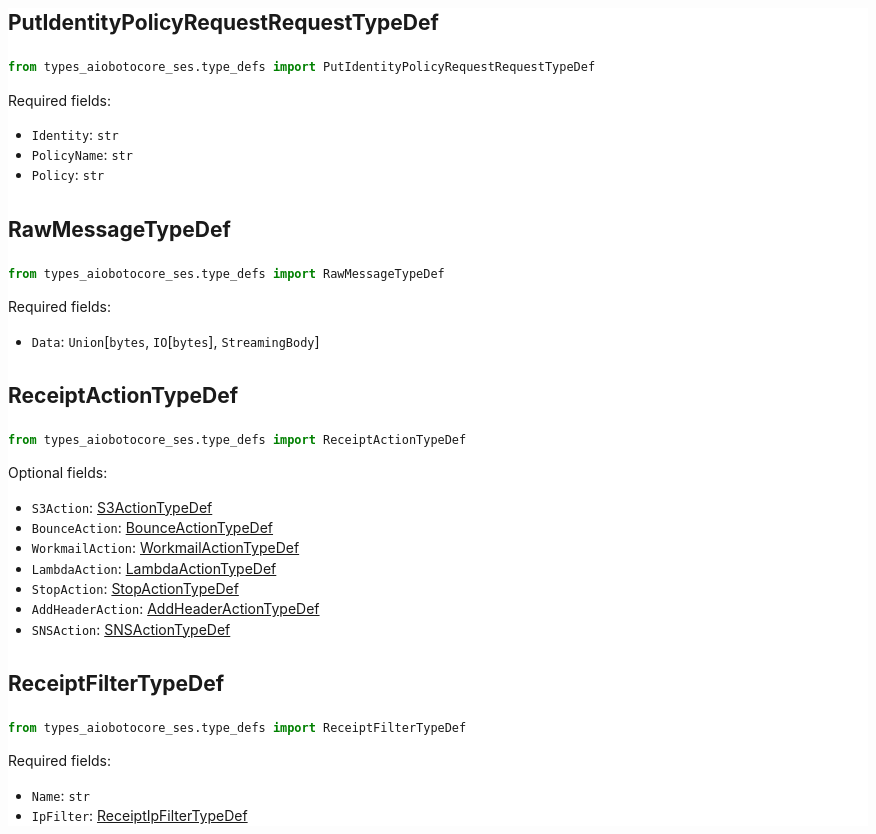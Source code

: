 ## PutIdentityPolicyRequestRequestTypeDef

```python
from types_aiobotocore_ses.type_defs import PutIdentityPolicyRequestRequestTypeDef
```

Required fields:

- `Identity`: `str`
- `PolicyName`: `str`
- `Policy`: `str`

<a id="rawmessagetypedef"></a>

## RawMessageTypeDef

```python
from types_aiobotocore_ses.type_defs import RawMessageTypeDef
```

Required fields:

- `Data`: `Union`\[`bytes`, `IO`\[`bytes`\], `StreamingBody`\]

<a id="receiptactiontypedef"></a>

## ReceiptActionTypeDef

```python
from types_aiobotocore_ses.type_defs import ReceiptActionTypeDef
```

Optional fields:

- `S3Action`: [S3ActionTypeDef](./type_defs.md#s3actiontypedef)
- `BounceAction`: [BounceActionTypeDef](./type_defs.md#bounceactiontypedef)
- `WorkmailAction`:
  [WorkmailActionTypeDef](./type_defs.md#workmailactiontypedef)
- `LambdaAction`: [LambdaActionTypeDef](./type_defs.md#lambdaactiontypedef)
- `StopAction`: [StopActionTypeDef](./type_defs.md#stopactiontypedef)
- `AddHeaderAction`:
  [AddHeaderActionTypeDef](./type_defs.md#addheaderactiontypedef)
- `SNSAction`: [SNSActionTypeDef](./type_defs.md#snsactiontypedef)

<a id="receiptfiltertypedef"></a>

## ReceiptFilterTypeDef

```python
from types_aiobotocore_ses.type_defs import ReceiptFilterTypeDef
```

Required fields:

- `Name`: `str`
- `IpFilter`: [ReceiptIpFilterTypeDef](./type_defs.md#receiptipfiltertypedef)
